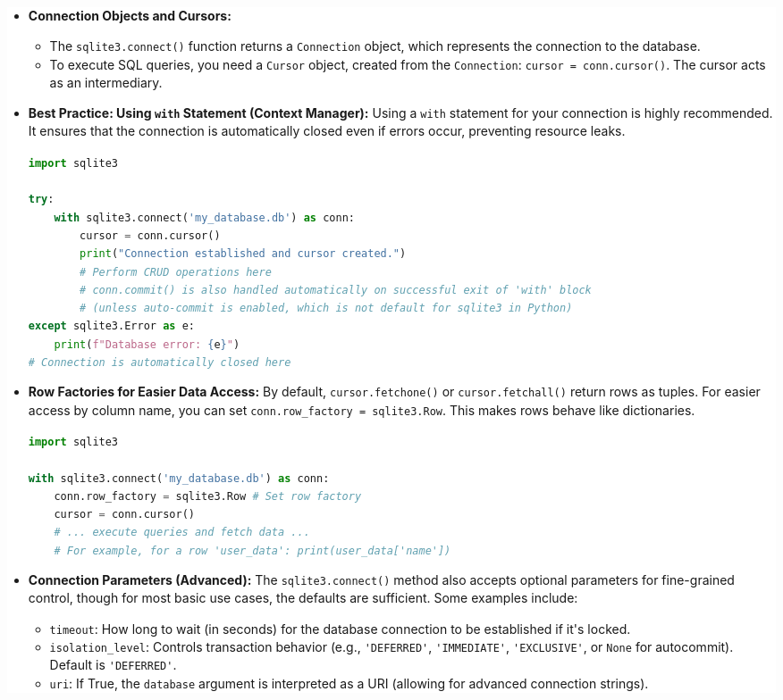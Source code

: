 * **Connection Objects and Cursors:**
    * The `sqlite3.connect()` function returns a `Connection` object, which represents the connection to the database.
    * To execute SQL queries, you need a `Cursor` object, created from the `Connection`: `cursor = conn.cursor()`. The cursor acts as an intermediary.

* **Best Practice: Using `with` Statement (Context Manager):**
    Using a `with` statement for your connection is highly recommended. It ensures that the connection is automatically closed even if errors occur, preventing resource leaks.

    ```python
    import sqlite3

    try:
        with sqlite3.connect('my_database.db') as conn:
            cursor = conn.cursor()
            print("Connection established and cursor created.")
            # Perform CRUD operations here
            # conn.commit() is also handled automatically on successful exit of 'with' block
            # (unless auto-commit is enabled, which is not default for sqlite3 in Python)
    except sqlite3.Error as e:
        print(f"Database error: {e}")
    # Connection is automatically closed here
    ```

* **Row Factories for Easier Data Access:**
    By default, `cursor.fetchone()` or `cursor.fetchall()` return rows as tuples. For easier access by column name, you can set `conn.row_factory = sqlite3.Row`. This makes rows behave like dictionaries.

    ```python
    import sqlite3

    with sqlite3.connect('my_database.db') as conn:
        conn.row_factory = sqlite3.Row # Set row factory
        cursor = conn.cursor()
        # ... execute queries and fetch data ...
        # For example, for a row 'user_data': print(user_data['name'])
    ```

* **Connection Parameters (Advanced):**
    The `sqlite3.connect()` method also accepts optional parameters for fine-grained control, though for most basic use cases, the defaults are sufficient. Some examples include:
    * `timeout`: How long to wait (in seconds) for the database connection to be established if it's locked.
    * `isolation_level`: Controls transaction behavior (e.g., `'DEFERRED'`, `'IMMEDIATE'`, `'EXCLUSIVE'`, or `None` for autocommit). Default is `'DEFERRED'`.
    * `uri`: If True, the `database` argument is interpreted as a URI (allowing for advanced connection strings).
